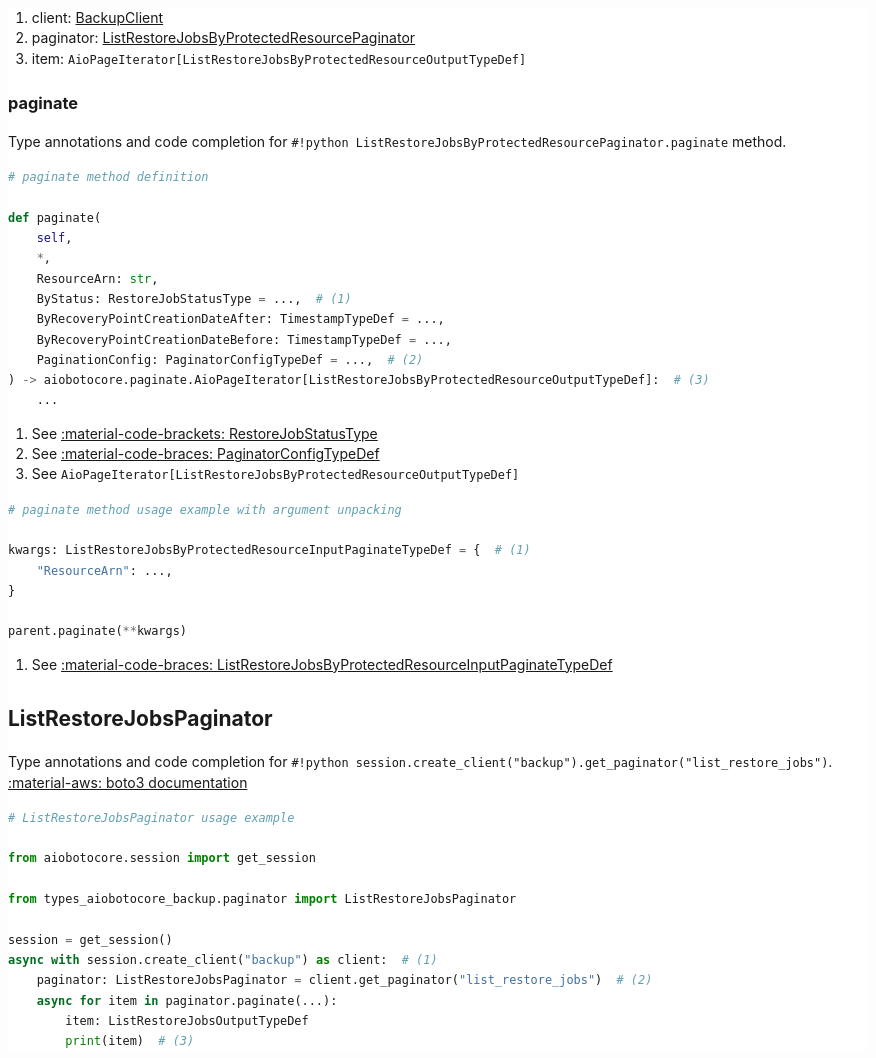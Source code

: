 1. client: [BackupClient](./client.md)
2. paginator: [ListRestoreJobsByProtectedResourcePaginator](./paginators.md#listrestorejobsbyprotectedresourcepaginator)
3. item: `AioPageIterator[ListRestoreJobsByProtectedResourceOutputTypeDef]`


### paginate

Type annotations and code completion for `#!python ListRestoreJobsByProtectedResourcePaginator.paginate` method.

```python
# paginate method definition

def paginate(
    self,
    *,
    ResourceArn: str,
    ByStatus: RestoreJobStatusType = ...,  # (1)
    ByRecoveryPointCreationDateAfter: TimestampTypeDef = ...,
    ByRecoveryPointCreationDateBefore: TimestampTypeDef = ...,
    PaginationConfig: PaginatorConfigTypeDef = ...,  # (2)
) -> aiobotocore.paginate.AioPageIterator[ListRestoreJobsByProtectedResourceOutputTypeDef]:  # (3)
    ...
```

1. See [:material-code-brackets: RestoreJobStatusType](./literals.md#restorejobstatustype)
2. See [:material-code-braces: PaginatorConfigTypeDef](./type_defs.md#paginatorconfigtypedef)
3. See `AioPageIterator[ListRestoreJobsByProtectedResourceOutputTypeDef]`


```python
# paginate method usage example with argument unpacking

kwargs: ListRestoreJobsByProtectedResourceInputPaginateTypeDef = {  # (1)
    "ResourceArn": ...,
}

parent.paginate(**kwargs)
```

1. See [:material-code-braces: ListRestoreJobsByProtectedResourceInputPaginateTypeDef](./type_defs.md#listrestorejobsbyprotectedresourceinputpaginatetypedef)
## ListRestoreJobsPaginator

Type annotations and code completion for `#!python session.create_client("backup").get_paginator("list_restore_jobs")`.
[:material-aws: boto3 documentation](https://boto3.amazonaws.com/v1/documentation/api/latest/reference/services/backup/paginator/ListRestoreJobs.html#Backup.Paginator.ListRestoreJobs)

```python
# ListRestoreJobsPaginator usage example

from aiobotocore.session import get_session

from types_aiobotocore_backup.paginator import ListRestoreJobsPaginator

session = get_session()
async with session.create_client("backup") as client:  # (1)
    paginator: ListRestoreJobsPaginator = client.get_paginator("list_restore_jobs")  # (2)
    async for item in paginator.paginate(...):
        item: ListRestoreJobsOutputTypeDef
        print(item)  # (3)
```
